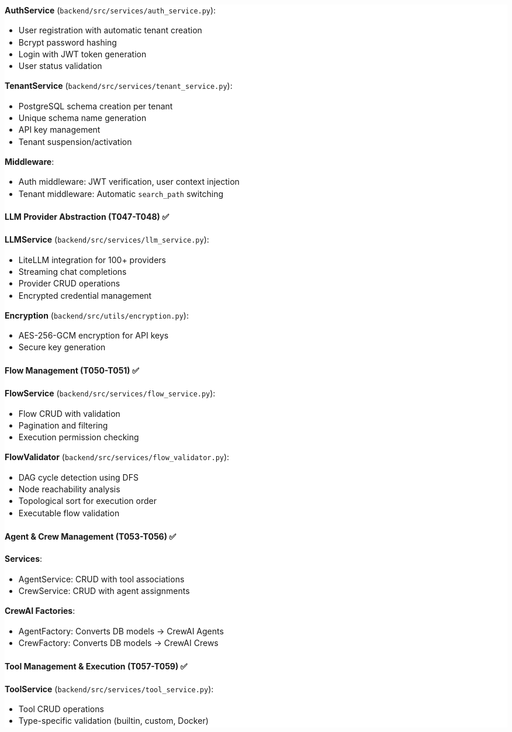 **AuthService** (`backend/src/services/auth_service.py`):
- User registration with automatic tenant creation
- Bcrypt password hashing
- Login with JWT token generation
- User status validation

**TenantService** (`backend/src/services/tenant_service.py`):
- PostgreSQL schema creation per tenant
- Unique schema name generation
- API key management
- Tenant suspension/activation

**Middleware**:
- Auth middleware: JWT verification, user context injection
- Tenant middleware: Automatic `search_path` switching

#### LLM Provider Abstraction (T047-T048) ✅

**LLMService** (`backend/src/services/llm_service.py`):
- LiteLLM integration for 100+ providers
- Streaming chat completions
- Provider CRUD operations
- Encrypted credential management

**Encryption** (`backend/src/utils/encryption.py`):
- AES-256-GCM encryption for API keys
- Secure key generation

#### Flow Management (T050-T051) ✅

**FlowService** (`backend/src/services/flow_service.py`):
- Flow CRUD with validation
- Pagination and filtering
- Execution permission checking

**FlowValidator** (`backend/src/services/flow_validator.py`):
- DAG cycle detection using DFS
- Node reachability analysis
- Topological sort for execution order
- Executable flow validation

#### Agent & Crew Management (T053-T056) ✅

**Services**:
- AgentService: CRUD with tool associations
- CrewService: CRUD with agent assignments

**CrewAI Factories**:
- AgentFactory: Converts DB models → CrewAI Agents
- CrewFactory: Converts DB models → CrewAI Crews

#### Tool Management & Execution (T057-T059) ✅

**ToolService** (`backend/src/services/tool_service.py`):
- Tool CRUD operations
- Type-specific validation (builtin, custom, Docker)
